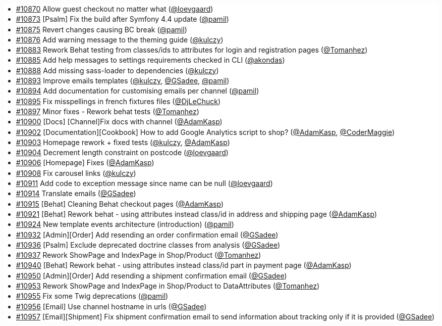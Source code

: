 - [#10870](https://github.com/Sylius/Sylius/issues/10870) Allow guest checkout no matter what ([@loevgaard](https://github.com/loevgaard))
- [#10873](https://github.com/Sylius/Sylius/issues/10873) [Psalm] Fix the build after Symfony 4.4 update ([@pamil](https://github.com/pamil))
- [#10875](https://github.com/Sylius/Sylius/issues/10875) Revert changes causing BC break ([@pamil](https://github.com/pamil))
- [#10876](https://github.com/Sylius/Sylius/issues/10876) Add warning message to the theming guide ([@kulczy](https://github.com/kulczy))
- [#10883](https://github.com/Sylius/Sylius/issues/10883) Rework Behat testing from classes/ids to attributes for login and registration pages ([@Tomanhez](https://github.com/Tomanhez))
- [#10885](https://github.com/Sylius/Sylius/issues/10885) Add help messages to settings requirements checked in CLI ([@akondas](https://github.com/akondas))
- [#10888](https://github.com/Sylius/Sylius/issues/10888) Add missing sass-loader to dependencies ([@kulczy](https://github.com/kulczy))
- [#10893](https://github.com/Sylius/Sylius/issues/10893) Improve emails templates ([@kulczy](https://github.com/kulczy), [@GSadee](https://github.com/GSadee), [@pamil](https://github.com/pamil))
- [#10894](https://github.com/Sylius/Sylius/issues/10894) Add documentation for customising emails per channel ([@pamil](https://github.com/pamil))
- [#10895](https://github.com/Sylius/Sylius/issues/10895) Fix misspellings in french fixtures files ([@DjLeChuck](https://github.com/DjLeChuck))
- [#10897](https://github.com/Sylius/Sylius/issues/10897) Minor fixes - Rework behat tests ([@Tomanhez](https://github.com/Tomanhez))
- [#10900](https://github.com/Sylius/Sylius/issues/10900) [Docs] [Channel]Fix docs with channel ([@AdamKasp](https://github.com/AdamKasp))
- [#10902](https://github.com/Sylius/Sylius/issues/10902) [Documentation][Cookbook] How to add Google Analytics script to shop? ([@AdamKasp](https://github.com/AdamKasp), [@CoderMaggie](https://github.com/CoderMaggie))
- [#10903](https://github.com/Sylius/Sylius/issues/10903) Homepage rework + fixed tests ([@kulczy](https://github.com/kulczy), [@AdamKasp](https://github.com/AdamKasp))
- [#10904](https://github.com/Sylius/Sylius/issues/10904) Decrement length constraint on postcode ([@loevgaard](https://github.com/loevgaard))
- [#10906](https://github.com/Sylius/Sylius/issues/10906) [Homepage] Fixes ([@AdamKasp](https://github.com/AdamKasp))
- [#10908](https://github.com/Sylius/Sylius/issues/10908) Fix carousel links ([@kulczy](https://github.com/kulczy))
- [#10911](https://github.com/Sylius/Sylius/issues/10911) Add code to exception message since name can be null ([@loevgaard](https://github.com/loevgaard))
- [#10914](https://github.com/Sylius/Sylius/issues/10914) Translate emails ([@GSadee](https://github.com/GSadee))
- [#10915](https://github.com/Sylius/Sylius/issues/10915) [Behat] Cleaning Behat checkout pages ([@AdamKasp](https://github.com/AdamKasp))
- [#10921](https://github.com/Sylius/Sylius/issues/10921) [Behat] Rework behat  - using attributes instead class/id in address and shipping page ([@AdamKasp](https://github.com/AdamKasp))
- [#10924](https://github.com/Sylius/Sylius/issues/10924) New template events architecture (introduction) ([@pamil](https://github.com/pamil))
- [#10932](https://github.com/Sylius/Sylius/issues/10932) [Admin][Order] Add resending an order confirmation email ([@GSadee](https://github.com/GSadee))
- [#10936](https://github.com/Sylius/Sylius/issues/10936) [Psalm] Exclude deprecated doctrine classes from analysis ([@GSadee](https://github.com/GSadee))
- [#10937](https://github.com/Sylius/Sylius/issues/10937) Rework ShowPage and IndexPage in Shop/Product ([@Tomanhez](https://github.com/Tomanhez))
- [#10940](https://github.com/Sylius/Sylius/issues/10940) [Behat] Rework behat - using attributes instead class/id part in payment page ([@AdamKasp](https://github.com/AdamKasp))
- [#10950](https://github.com/Sylius/Sylius/issues/10950) [Admin][Order] Add resending a shipment confirmation email ([@GSadee](https://github.com/GSadee))
- [#10953](https://github.com/Sylius/Sylius/issues/10953) Rework ShowPage and IndexPage in Shop/Product to DataAttributes ([@Tomanhez](https://github.com/Tomanhez))
- [#10955](https://github.com/Sylius/Sylius/issues/10955) Fix some Twig deprecations ([@pamil](https://github.com/pamil))
- [#10956](https://github.com/Sylius/Sylius/issues/10956) [Email] Use channel hostname in urls ([@GSadee](https://github.com/GSadee))
- [#10957](https://github.com/Sylius/Sylius/issues/10957) [Email][Shipment] Fix shipment confirmation email to send information about tracking only if it is provided ([@GSadee](https://github.com/GSadee))
